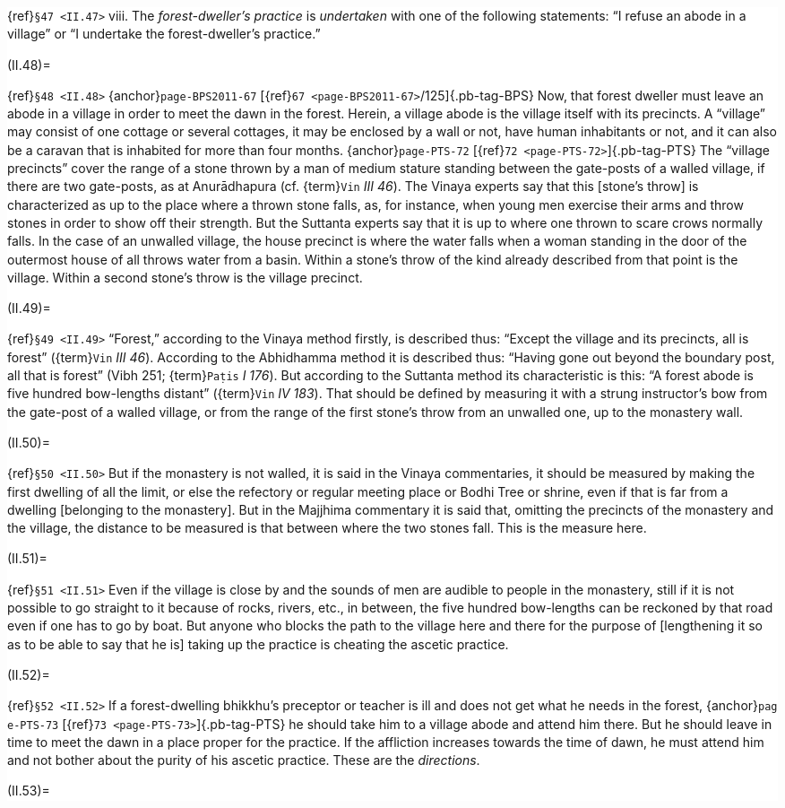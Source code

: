 {ref}`§47 <II.47>` viii. The *forest-dweller’s practice* is *undertaken* with one of the following statements: “I refuse an abode in a village” or “I undertake the forest-dweller’s practice.”

(II.48)=

{ref}`§48 <II.48>` {anchor}`page-BPS2011-67` [{ref}`67 <page-BPS2011-67>`/125]{.pb-tag-BPS} Now, that forest dweller must leave an abode in a village in order to meet the dawn in the forest. Herein, a village abode is the village itself with its precincts. A “village” may consist of one cottage or several cottages, it may be enclosed by a wall or not, have human inhabitants or not, and it can also be a caravan that is inhabited for more than four months. {anchor}`page-PTS-72` [{ref}`72 <page-PTS-72>`]{.pb-tag-PTS}  The “village precincts” cover the range of a stone thrown by a man of medium stature standing between the gate-posts of a walled village, if there are two gate-posts, as at Anurādhapura (cf. {term}`Vin` *III 46*). The Vinaya experts say that this [stone’s throw] is characterized as up to the place where a thrown stone falls, as, for instance, when young men exercise their arms and throw stones in order to show off their strength. But the Suttanta experts say that it is up to where one thrown to scare crows normally falls. In the case of an unwalled village, the house precinct is where the water falls when a woman standing in the door of the outermost house of all throws water from a basin. Within a stone’s throw of the kind already described from that point is the village. Within a second stone’s throw is the village precinct.

(II.49)=

{ref}`§49 <II.49>` “Forest,” according to the Vinaya method firstly, is described thus: “Except the village and its precincts, all is forest” ({term}`Vin` *III 46*). According to the Abhidhamma method it is described thus: “Having gone out beyond the boundary post, all that is forest” (Vibh 251; {term}`Paṭis` *I 176*). But according to the Suttanta method its characteristic is this: “A forest abode is five hundred bow-lengths distant” ({term}`Vin` *IV 183*). That should be defined by measuring it with a strung instructor’s bow from the gate-post of a walled village, or from the range of the first stone’s throw from an unwalled one, up to the monastery wall.

(II.50)=

{ref}`§50 <II.50>` But if the monastery is not walled, it is said in the Vinaya commentaries, it should be measured by making the first dwelling of all the limit, or else the refectory or regular meeting place or Bodhi Tree or shrine, even if that is far from a dwelling [belonging to the monastery]. But in the Majjhima commentary it is said that, omitting the precincts of the monastery and the village, the distance to be measured is that between where the two stones fall. This is the measure here.

(II.51)=

{ref}`§51 <II.51>` Even if the village is close by and the sounds of men are audible to people in the monastery, still if it is not possible to go straight to it because of rocks, rivers, etc., in between, the five hundred bow-lengths can be reckoned by that road even if one has to go by boat. But anyone who blocks the path to the village here and there for the purpose of [lengthening it so as to be able to say that he is] taking up the practice is cheating the ascetic practice.

(II.52)=

{ref}`§52 <II.52>` If a forest-dwelling bhikkhu’s preceptor or teacher is ill and does not get what he needs in the forest, {anchor}`page-PTS-73` [{ref}`73 <page-PTS-73>`]{.pb-tag-PTS}  he should take him to a village abode and attend him there. But he should leave in time to meet the dawn in a place proper for the practice. If the affliction increases towards the time of dawn, he must attend him and not bother about the purity of his ascetic practice. These are the *directions*.

(II.53)=
